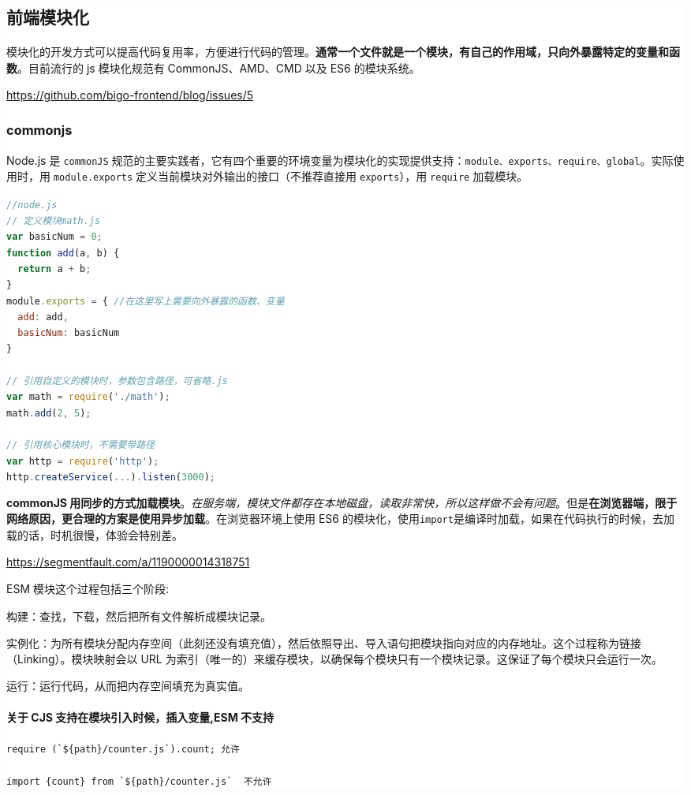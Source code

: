 ## 前端模块化

模块化的开发方式可以提高代码复用率，方便进行代码的管理。**通常一个文件就是一个模块，有自己的作用域，只向外暴露特定的变量和函数**。目前流行的 js 模块化规范有 CommonJS、AMD、CMD 以及 ES6 的模块系统。

https://github.com/bigo-frontend/blog/issues/5

### commonjs

Node.js 是 `commonJS` 规范的主要实践者，它有四个重要的环境变量为模块化的实现提供支持：`module、exports、require、global`。实际使用时，用 `module.exports` 定义当前模块对外输出的接口（不推荐直接用 `exports`），用 `require` 加载模块。

```js
//node.js
// 定义模块math.js
var basicNum = 0;
function add(a, b) {
  return a + b;
}
module.exports = { //在这里写上需要向外暴露的函数、变量
  add: add,
  basicNum: basicNum
}

// 引用自定义的模块时，参数包含路径，可省略.js
var math = require('./math');
math.add(2, 5);

// 引用核心模块时，不需要带路径
var http = require('http');
http.createService(...).listen(3000);

```

**commonJS 用同步的方式加载模块**。_在服务端，模块文件都存在本地磁盘，读取非常快，所以这样做不会有问题_。但是**在浏览器端，限于网络原因，更合理的方案是使用异步加载**。在浏览器环境上使用 ES6 的模块化，使用`import`是编译时加载，如果在代码执行的时候，去加载的话，时机很慢，体验会特别差。

https://segmentfault.com/a/1190000014318751

ESM 模块这个过程包括三个阶段:

构建：查找，下载，然后把所有文件解析成模块记录。

实例化：为所有模块分配内存空间（此刻还没有填充值），然后依照导出、导入语句把模块指向对应的内存地址。这个过程称为链接（Linking）。模块映射会以 URL 为索引（唯一的）来缓存模块，以确保每个模块只有一个模块记录。这保证了每个模块只会运行一次。

运行：运行代码，从而把内存空间填充为真实值。

#### 关于 CJS 支持在模块引入时候，插入变量,ESM 不支持

```
require (`${path}/counter.js`).count; 允许

import {count} from `${path}/counter.js`  不允许
```
